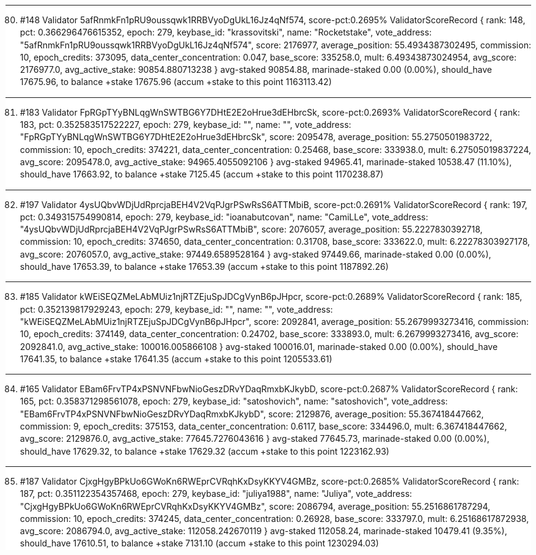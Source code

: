-------------------------------------------------------------
80) #148 Validator 5afRnmkFn1pRU9oussqwk1RRBVyoDgUkL16Jz4qNf574, score-pct:0.2695%
ValidatorScoreRecord { rank: 148, pct: 0.366296476615352, epoch: 279, keybase_id: "krassovitski", name: "Rocketstake", vote_address: "5afRnmkFn1pRU9oussqwk1RRBVyoDgUkL16Jz4qNf574", score: 2176977, average_position: 55.4934387302495, commission: 10, epoch_credits: 373095, data_center_concentration: 0.047, base_score: 335258.0, mult: 6.49343873024954, avg_score: 2176977.0, avg_active_stake: 90854.880713238 }
 avg-staked 90854.88, marinade-staked 0.00 (0.00%), should_have 17675.96, to balance +stake 17675.96 (accum +stake to this point 1163113.42)

-------------------------------------------------------------
81) #183 Validator FpRGpTYyBNLqgWnSWTBG6Y7DHtE2E2oHrue3dEHbrcSk, score-pct:0.2693%
ValidatorScoreRecord { rank: 183, pct: 0.352583517522227, epoch: 279, keybase_id: "", name: "", vote_address: "FpRGpTYyBNLqgWnSWTBG6Y7DHtE2E2oHrue3dEHbrcSk", score: 2095478, average_position: 55.2750501983722, commission: 10, epoch_credits: 374221, data_center_concentration: 0.25468, base_score: 333938.0, mult: 6.27505019837224, avg_score: 2095478.0, avg_active_stake: 94965.4055092106 }
 avg-staked 94965.41, marinade-staked 10538.47 (11.10%), should_have 17663.92, to balance +stake 7125.45 (accum +stake to this point 1170238.87)

-------------------------------------------------------------
82) #197 Validator 4ysUQbvWDjUdRprcjaBEH4V2VqPJgrPSwRsS6ATTMbiB, score-pct:0.2691%
ValidatorScoreRecord { rank: 197, pct: 0.349315754990814, epoch: 279, keybase_id: "ioanabutcovan", name: "CamiLLe", vote_address: "4ysUQbvWDjUdRprcjaBEH4V2VqPJgrPSwRsS6ATTMbiB", score: 2076057, average_position: 55.2227830392718, commission: 10, epoch_credits: 374650, data_center_concentration: 0.31708, base_score: 333622.0, mult: 6.22278303927178, avg_score: 2076057.0, avg_active_stake: 97449.6589528164 }
 avg-staked 97449.66, marinade-staked 0.00 (0.00%), should_have 17653.39, to balance +stake 17653.39 (accum +stake to this point 1187892.26)

-------------------------------------------------------------
83) #185 Validator kWEiSEQZMeLAbMUiz1njRTZEjuSpJDCgVynB6pJHpcr, score-pct:0.2689%
ValidatorScoreRecord { rank: 185, pct: 0.352139817929243, epoch: 279, keybase_id: "", name: "", vote_address: "kWEiSEQZMeLAbMUiz1njRTZEjuSpJDCgVynB6pJHpcr", score: 2092841, average_position: 55.2679993273416, commission: 10, epoch_credits: 374149, data_center_concentration: 0.24702, base_score: 333893.0, mult: 6.2679993273416, avg_score: 2092841.0, avg_active_stake: 100016.005866108 }
 avg-staked 100016.01, marinade-staked 0.00 (0.00%), should_have 17641.35, to balance +stake 17641.35 (accum +stake to this point 1205533.61)

-------------------------------------------------------------
84) #165 Validator EBam6FrvTP4xPSNVNFbwNioGeszDRvYDaqRmxbKJkybD, score-pct:0.2687%
ValidatorScoreRecord { rank: 165, pct: 0.358371298561078, epoch: 279, keybase_id: "satoshovich", name: "satoshovich", vote_address: "EBam6FrvTP4xPSNVNFbwNioGeszDRvYDaqRmxbKJkybD", score: 2129876, average_position: 55.367418447662, commission: 9, epoch_credits: 375153, data_center_concentration: 0.6117, base_score: 334496.0, mult: 6.367418447662, avg_score: 2129876.0, avg_active_stake: 77645.7276043616 }
 avg-staked 77645.73, marinade-staked 0.00 (0.00%), should_have 17629.32, to balance +stake 17629.32 (accum +stake to this point 1223162.93)

-------------------------------------------------------------
85) #187 Validator CjxgHgyBPkUo6GWoKn6RWEprCVRqhKxDsyKKYV4GMBz, score-pct:0.2685%
ValidatorScoreRecord { rank: 187, pct: 0.351122354357468, epoch: 279, keybase_id: "juliya1988", name: "Juliya", vote_address: "CjxgHgyBPkUo6GWoKn6RWEprCVRqhKxDsyKKYV4GMBz", score: 2086794, average_position: 55.2516861787294, commission: 10, epoch_credits: 374245, data_center_concentration: 0.26928, base_score: 333797.0, mult: 6.25168617872938, avg_score: 2086794.0, avg_active_stake: 112058.242670119 }
 avg-staked 112058.24, marinade-staked 10479.41 (9.35%), should_have 17610.51, to balance +stake 7131.10 (accum +stake to this point 1230294.03)
